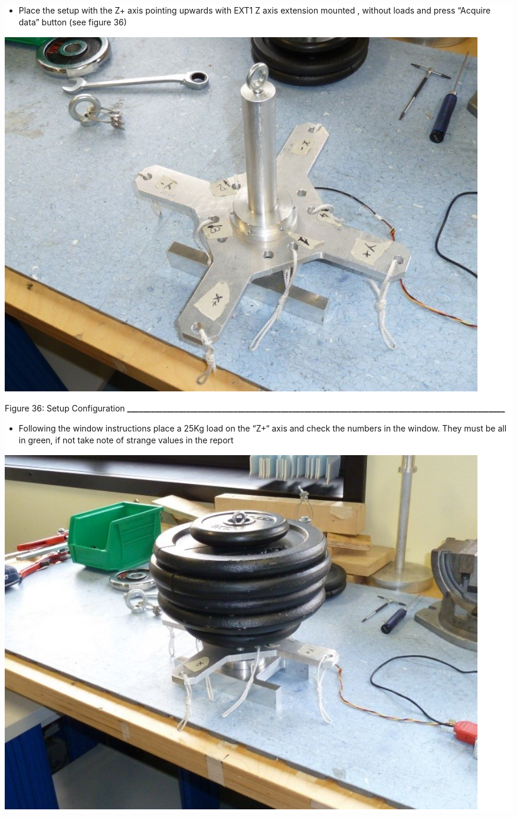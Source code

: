- Place the setup with the Z+ axis pointing upwards with EXT1 Z axis extension mounted , without loads and press “Acquire data” button (see figure 36)

<img src ="img/Fig36_25KG_Z+Up_setup.JPG" height = 600px>

Figure 36: Setup Configuration
**________________________________________________________________________________________________**

- Following the window instructions place a 25Kg load on the “Z+“ axis and check the numbers in the window. They must be all in green, if not take note of strange values in the report


 <img src ="img/Fig37_25KG_Z+Up_Load_setup.JPG" height = 600px> 